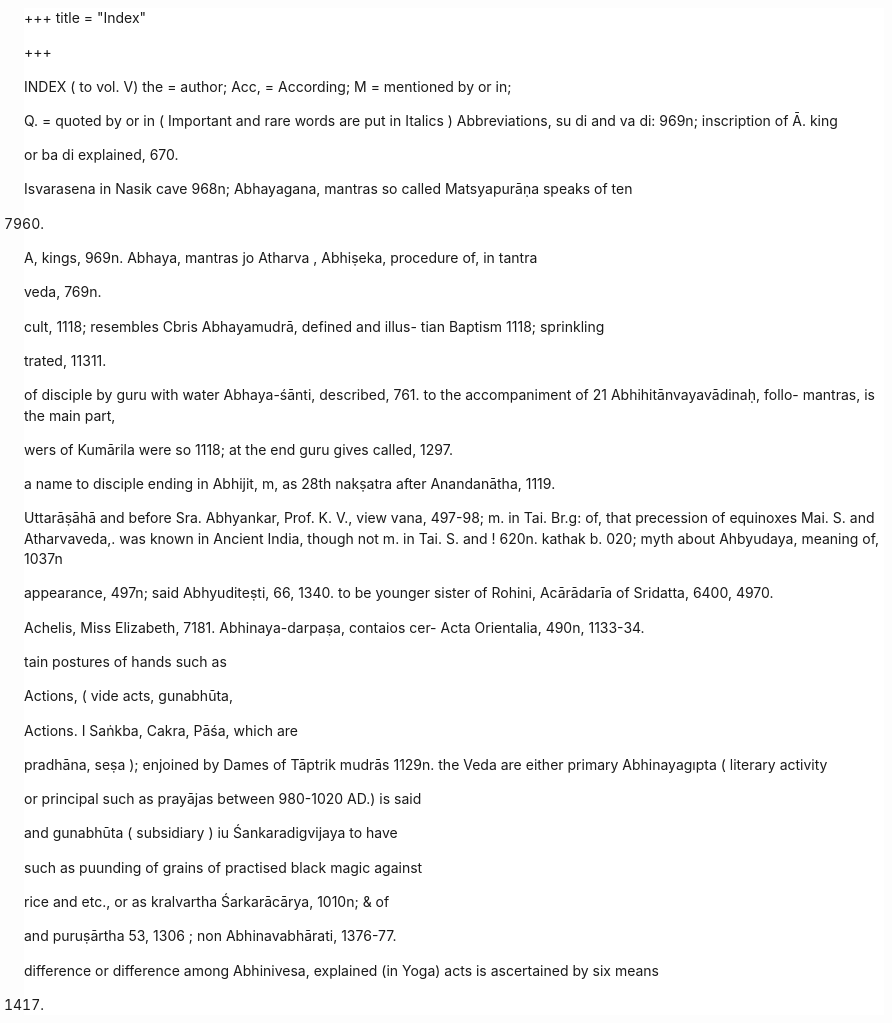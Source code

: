 +++
title = "Index"

+++

INDEX ( to vol. V) 
the = author; Acc, = According; M = mentioned by or in; 

Q. = quoted by or in ( Important and rare words are put in Italics ) Abbreviations, su di and va di: 969n; inscription of Ā. king 

or ba di explained, 670. 

Isvarasena in Nasik cave 968n; Abhayagana, mantras so called Matsyapurāṇa speaks of ten 

7960. 

A, kings, 969n. Abhaya, mantras jo Atharva , Abhiṣeka, procedure of, in tantra 

veda, 769n. 

cult, 1118; resembles Cbris Abhayamudrā, defined and illus- tian Baptism 1118; sprinkling 

trated, 11311. 

of disciple by guru with water Abhaya-śānti, described, 761. to the accompaniment of 21 Abhihitānvayavādinaḥ, follo- mantras, is the main part, 

wers of Kumārila were so 1118; at the end guru gives called, 1297. 

a name to disciple ending in Abhijit, m, as 28th nakṣatra after Anandanātha, 1119. 

Uttarāṣāhā and before Sra. Abhyankar, Prof. K. V., view vana, 497-98; m. in Tai. Br.g: of, that precession of equinoxes Mai. S. and Atharvaveda,. was known in Ancient India, though not m. in Tai. S. and ! 620n. kathak b. 020; myth about Ahbyudaya, meaning of, 1037n 

appearance, 497n; said Abhyuditeṣti, 66, 1340. to be younger sister of Rohini, Acārādarīa of Sridatta, 6400, 4970. 

Achelis, Miss Elizabeth, 7181. Abhinaya-darpaṣa, contaios cer- Acta Orientalia, 490n, 1133-34. 

tain postures of hands such as 

Actions, ( vide acts, gunabhūta, 

Actions. I Saṅkba, Cakra, Pāśa, which are 

pradhāna, seṣa ); enjoined by Dames of Tāptrik mudrās 1129n. the Veda are either primary Abhinayagıpta ( literary activity 

or principal such as prayājas between 980-1020 AD.) is said 

and gunabhūta ( subsidiary ) iu Śankaradigvijaya to have 

such as puunding of grains of practised black magic against 

rice and etc., or as kralvartha Śarkarācārya, 1010n; & of 

and puruṣārtha 53, 1306 ; non Abhinavabhārati, 1376-77. 

difference or difference among Abhinivesa, explained (in Yoga) acts is ascertained by six means 

1417. 
